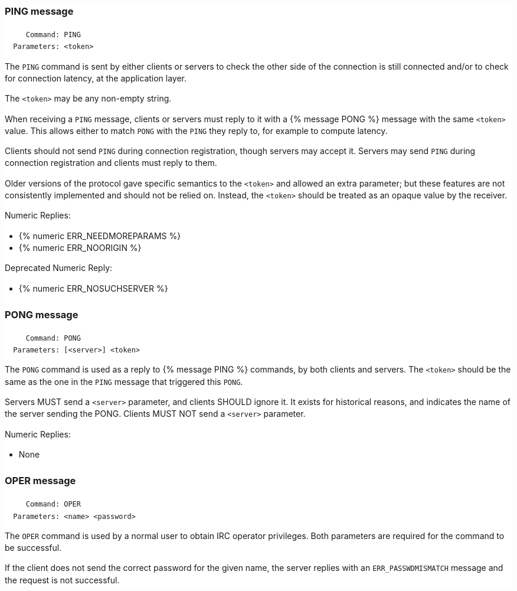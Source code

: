 
### PING message

         Command: PING
      Parameters: <token>

The `PING` command is sent by either clients or servers to check the other side of the connection is still connected and/or to check for connection latency, at the application layer.

The `<token>` may be any non-empty string.

When receiving a `PING` message, clients or servers must reply to it with a {% message PONG %} message with the same `<token>` value. This allows either to match `PONG` with the `PING` they reply to, for example to compute latency.

Clients should not send `PING` during connection registration, though servers may accept it.
Servers may send `PING` during connection registration and clients must reply to them.

Older versions of the protocol gave specific semantics to the `<token>` and allowed an extra parameter; but these features are not consistently implemented and should not be relied on. Instead, the `<token>` should be treated as an opaque value by the receiver.

Numeric Replies:

* {% numeric ERR_NEEDMOREPARAMS %}
* {% numeric ERR_NOORIGIN %}

Deprecated Numeric Reply:

* {% numeric ERR_NOSUCHSERVER %}


### PONG message

         Command: PONG
      Parameters: [<server>] <token>

The `PONG` command is used as a reply to {% message PING %} commands, by both clients and servers.
The `<token>` should be the same as the one in the `PING` message that triggered this `PONG`.

Servers MUST send a `<server>` parameter, and clients SHOULD ignore it. It exists for historical reasons, and indicates the name of the server sending the PONG.
Clients MUST NOT send a `<server>` parameter.

Numeric Replies:

* None


### OPER message

         Command: OPER
      Parameters: <name> <password>

The `OPER` command is used by a normal user to obtain IRC operator privileges. Both parameters are required for the command to be successful.

If the client does not send the correct password for the given name, the server replies with an `ERR_PASSWDMISMATCH` message and the request is not successful.
